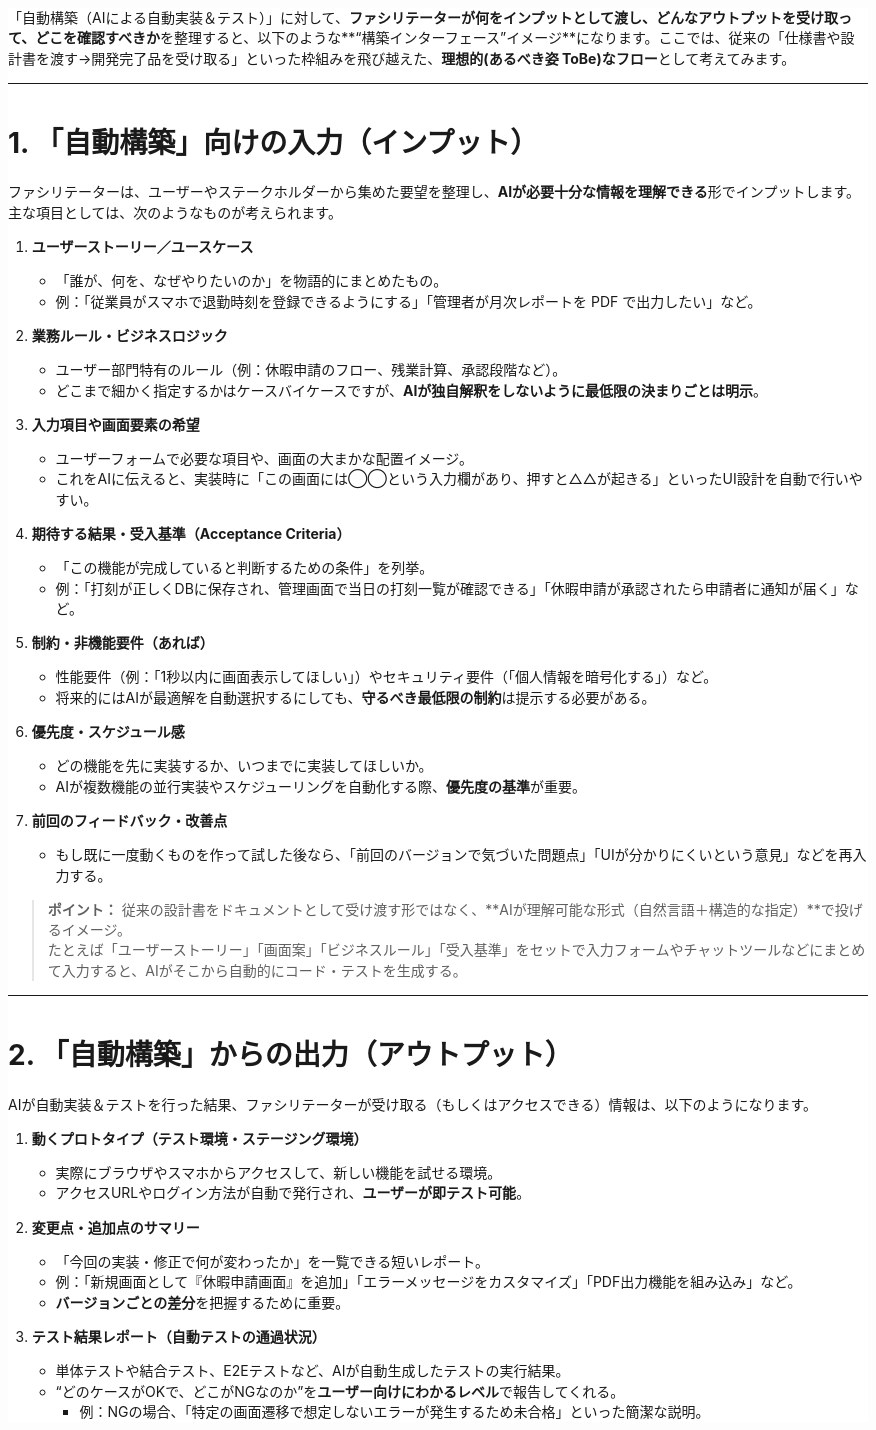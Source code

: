 「自動構築（AIによる自動実装＆テスト）」に対して、**ファシリテーターが何をインプットとして渡し、どんなアウトプットを受け取って、どこを確認すべきか**を整理すると、以下のような**“構築インターフェース”イメージ**になります。ここでは、従来の「仕様書や設計書を渡す→開発完了品を受け取る」といった枠組みを飛び越えた、**理想的(あるべき姿 ToBe)なフロー**として考えてみます。

---

# 1. 「自動構築」向けの入力（インプット）

ファシリテーターは、ユーザーやステークホルダーから集めた要望を整理し、**AIが必要十分な情報を理解できる**形でインプットします。主な項目としては、次のようなものが考えられます。

1. **ユーザーストーリー／ユースケース**  
   - 「誰が、何を、なぜやりたいのか」を物語的にまとめたもの。  
   - 例：「従業員がスマホで退勤時刻を登録できるようにする」「管理者が月次レポートを PDF で出力したい」など。  

2. **業務ルール・ビジネスロジック**  
   - ユーザー部門特有のルール（例：休暇申請のフロー、残業計算、承認段階など）。  
   - どこまで細かく指定するかはケースバイケースですが、**AIが独自解釈をしないように最低限の決まりごとは明示**。  

3. **入力項目や画面要素の希望**  
   - ユーザーフォームで必要な項目や、画面の大まかな配置イメージ。  
   - これをAIに伝えると、実装時に「この画面には◯◯という入力欄があり、押すと△△が起きる」といったUI設計を自動で行いやすい。  

4. **期待する結果・受入基準（Acceptance Criteria）**  
   - 「この機能が完成していると判断するための条件」を列挙。  
   - 例：「打刻が正しくDBに保存され、管理画面で当日の打刻一覧が確認できる」「休暇申請が承認されたら申請者に通知が届く」など。  

5. **制約・非機能要件（あれば）**  
   - 性能要件（例：「1秒以内に画面表示してほしい」）やセキュリティ要件（「個人情報を暗号化する」）など。  
   - 将来的にはAIが最適解を自動選択するにしても、**守るべき最低限の制約**は提示する必要がある。  

6. **優先度・スケジュール感**  
   - どの機能を先に実装するか、いつまでに実装してほしいか。  
   - AIが複数機能の並行実装やスケジューリングを自動化する際、**優先度の基準**が重要。  

7. **前回のフィードバック・改善点**  
   - もし既に一度動くものを作って試した後なら、「前回のバージョンで気づいた問題点」「UIが分かりにくいという意見」などを再入力する。  

> **ポイント：** 従来の設計書をドキュメントとして受け渡す形ではなく、**AIが理解可能な形式（自然言語＋構造的な指定）**で投げるイメージ。  
> たとえば「ユーザーストーリー」「画面案」「ビジネスルール」「受入基準」をセットで入力フォームやチャットツールなどにまとめて入力すると、AIがそこから自動的にコード・テストを生成する。

---

# 2. 「自動構築」からの出力（アウトプット）

AIが自動実装＆テストを行った結果、ファシリテーターが受け取る（もしくはアクセスできる）情報は、以下のようになります。

1. **動くプロトタイプ（テスト環境・ステージング環境）**  
   - 実際にブラウザやスマホからアクセスして、新しい機能を試せる環境。  
   - アクセスURLやログイン方法が自動で発行され、**ユーザーが即テスト可能**。  

2. **変更点・追加点のサマリー**  
   - 「今回の実装・修正で何が変わったか」を一覧できる短いレポート。  
   - 例：「新規画面として『休暇申請画面』を追加」「エラーメッセージをカスタマイズ」「PDF出力機能を組み込み」など。  
   - **バージョンごとの差分**を把握するために重要。  

3. **テスト結果レポート（自動テストの通過状況）**  
   - 単体テストや結合テスト、E2Eテストなど、AIが自動生成したテストの実行結果。  
   - “どのケースがOKで、どこがNGなのか”を**ユーザー向けにわかるレベル**で報告してくれる。  
     - 例：NGの場合、「特定の画面遷移で想定しないエラーが発生するため未合格」といった簡潔な説明。  
